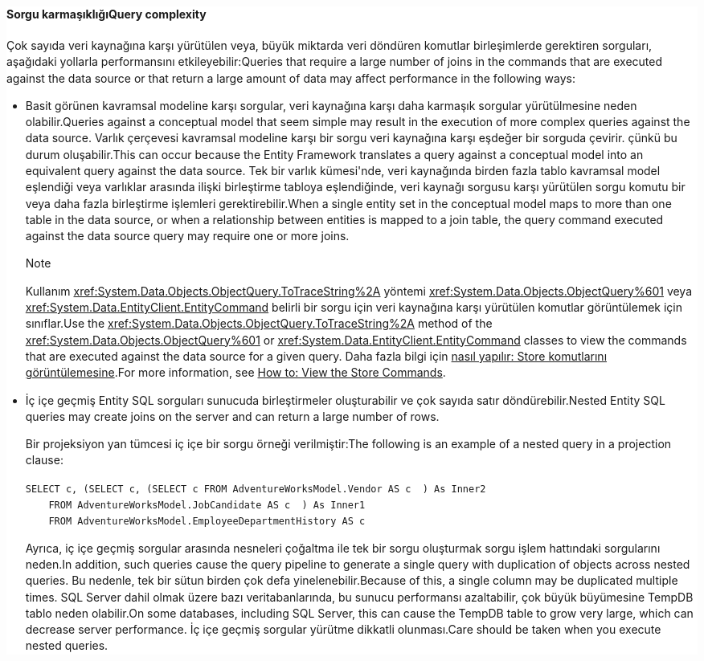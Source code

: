 #### <a name="query-complexity"></a><span data-ttu-id="c8d12-187">Sorgu karmaşıklığı</span><span class="sxs-lookup"><span data-stu-id="c8d12-187">Query complexity</span></span>  
 <span data-ttu-id="c8d12-188">Çok sayıda veri kaynağına karşı yürütülen veya, büyük miktarda veri döndüren komutlar birleşimlerde gerektiren sorguları, aşağıdaki yollarla performansını etkileyebilir:</span><span class="sxs-lookup"><span data-stu-id="c8d12-188">Queries that require a large number of joins in the commands that are executed against the data source or that return a large amount of data may affect performance in the following ways:</span></span>  
  
-   <span data-ttu-id="c8d12-189">Basit görünen kavramsal modeline karşı sorgular, veri kaynağına karşı daha karmaşık sorgular yürütülmesine neden olabilir.</span><span class="sxs-lookup"><span data-stu-id="c8d12-189">Queries against a conceptual model that seem simple may result in the execution of more complex queries against the data source.</span></span> <span data-ttu-id="c8d12-190">Varlık çerçevesi kavramsal modeline karşı bir sorgu veri kaynağına karşı eşdeğer bir sorguda çevirir. çünkü bu durum oluşabilir.</span><span class="sxs-lookup"><span data-stu-id="c8d12-190">This can occur because the Entity Framework translates a query against a conceptual model into an equivalent query against the data source.</span></span> <span data-ttu-id="c8d12-191">Tek bir varlık kümesi'nde, veri kaynağında birden fazla tablo kavramsal model eşlendiği veya varlıklar arasında ilişki birleştirme tabloya eşlendiğinde, veri kaynağı sorgusu karşı yürütülen sorgu komutu bir veya daha fazla birleştirme işlemleri gerektirebilir.</span><span class="sxs-lookup"><span data-stu-id="c8d12-191">When a single entity set in the conceptual model maps to more than one table in the data source, or when a relationship between entities is mapped to a join table, the query command executed against the data source query may require one or more joins.</span></span>  
  
    > [!NOTE]
    >  <span data-ttu-id="c8d12-192">Kullanım <xref:System.Data.Objects.ObjectQuery.ToTraceString%2A> yöntemi <xref:System.Data.Objects.ObjectQuery%601> veya <xref:System.Data.EntityClient.EntityCommand> belirli bir sorgu için veri kaynağına karşı yürütülen komutlar görüntülemek için sınıflar.</span><span class="sxs-lookup"><span data-stu-id="c8d12-192">Use the <xref:System.Data.Objects.ObjectQuery.ToTraceString%2A> method of the <xref:System.Data.Objects.ObjectQuery%601> or <xref:System.Data.EntityClient.EntityCommand> classes to view the commands that are executed against the data source for a given query.</span></span> <span data-ttu-id="c8d12-193">Daha fazla bilgi için [nasıl yapılır: Store komutlarını görüntülemesine](https://msdn.microsoft.com/library/f9771c6e-3b62-4b24-a5d4-55d68e14fa79).</span><span class="sxs-lookup"><span data-stu-id="c8d12-193">For more information, see [How to: View the Store Commands](https://msdn.microsoft.com/library/f9771c6e-3b62-4b24-a5d4-55d68e14fa79).</span></span>  
  
-   <span data-ttu-id="c8d12-194">İç içe geçmiş Entity SQL sorguları sunucuda birleştirmeler oluşturabilir ve çok sayıda satır döndürebilir.</span><span class="sxs-lookup"><span data-stu-id="c8d12-194">Nested Entity SQL queries may create joins on the server and can return a large number of rows.</span></span>  
  
     <span data-ttu-id="c8d12-195">Bir projeksiyon yan tümcesi iç içe bir sorgu örneği verilmiştir:</span><span class="sxs-lookup"><span data-stu-id="c8d12-195">The following is an example of a nested query in a projection clause:</span></span>  
  
    ```  
    SELECT c, (SELECT c, (SELECT c FROM AdventureWorksModel.Vendor AS c  ) As Inner2   
        FROM AdventureWorksModel.JobCandidate AS c  ) As Inner1   
        FROM AdventureWorksModel.EmployeeDepartmentHistory AS c  
    ```  
  
     <span data-ttu-id="c8d12-196">Ayrıca, iç içe geçmiş sorgular arasında nesneleri çoğaltma ile tek bir sorgu oluşturmak sorgu işlem hattındaki sorgularını neden.</span><span class="sxs-lookup"><span data-stu-id="c8d12-196">In addition, such queries cause the query pipeline to generate a single query with duplication of objects across nested queries.</span></span> <span data-ttu-id="c8d12-197">Bu nedenle, tek bir sütun birden çok defa yinelenebilir.</span><span class="sxs-lookup"><span data-stu-id="c8d12-197">Because of this, a single column may be duplicated multiple times.</span></span> <span data-ttu-id="c8d12-198">SQL Server dahil olmak üzere bazı veritabanlarında, bu sunucu performansı azaltabilir, çok büyük büyümesine TempDB tablo neden olabilir.</span><span class="sxs-lookup"><span data-stu-id="c8d12-198">On some databases, including SQL Server, this can cause the TempDB table to grow very large, which can decrease server performance.</span></span> <span data-ttu-id="c8d12-199">İç içe geçmiş sorgular yürütme dikkatli olunması.</span><span class="sxs-lookup"><span data-stu-id="c8d12-199">Care should be taken when you execute nested queries.</span></span>  
  